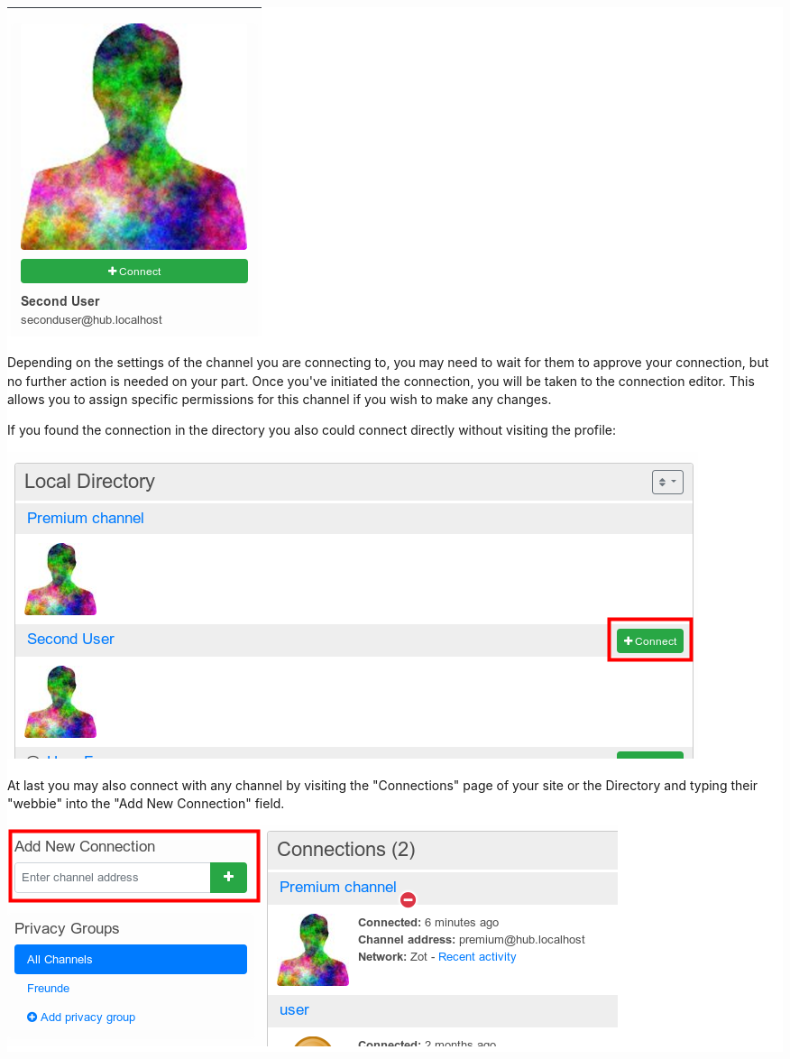 ![Connecting by profile](./assets/connection_connect_by_profile.png)

Depending on the settings of the channel you are connecting to, you may need to wait for them to approve your connection, but no further action is needed on your part. Once you've initiated the connection, you will be taken to the connection editor. This allows you to assign specific permissions for this channel if you wish to make any changes.

If you found the connection in the directory you also could connect directly without visiting the profile:

![Connecting by directory](./assets/connection_connect_by_directory.png)


At last you may also connect with any channel by visiting the "Connections" page of your site or the Directory and typing their "webbie" into the "Add New Connection" field.

![Connecting by channel address](./assets/connection_connect_by_channel_address.png)